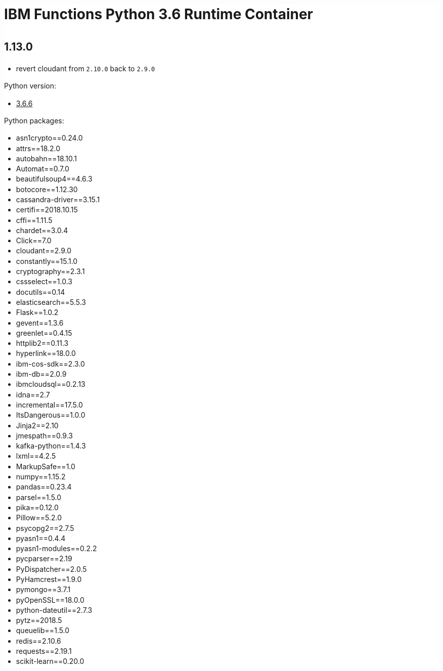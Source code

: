 # IBM Functions Python 3.6 Runtime Container

## 1.13.0
- revert cloudant from `2.10.0` back to `2.9.0`

Python version:
- [3.6.6](https://github.com/docker-library/python/blob/878ffe36c2391279e673a44a011f5c65943b5eb8/3.6/jessie/Dockerfile)

Python packages:
- asn1crypto==0.24.0
- attrs==18.2.0
- autobahn==18.10.1
- Automat==0.7.0
- beautifulsoup4==4.6.3
- botocore==1.12.30
- cassandra-driver==3.15.1
- certifi==2018.10.15
- cffi==1.11.5
- chardet==3.0.4
- Click==7.0
- cloudant==2.9.0
- constantly==15.1.0
- cryptography==2.3.1
- cssselect==1.0.3
- docutils==0.14
- elasticsearch==5.5.3
- Flask==1.0.2
- gevent==1.3.6
- greenlet==0.4.15
- httplib2==0.11.3
- hyperlink==18.0.0
- ibm-cos-sdk==2.3.0
- ibm-db==2.0.9
- ibmcloudsql==0.2.13
- idna==2.7
- incremental==17.5.0
- ItsDangerous==1.0.0
- Jinja2==2.10
- jmespath==0.9.3
- kafka-python==1.4.3
- lxml==4.2.5
- MarkupSafe==1.0
- numpy==1.15.2
- pandas==0.23.4
- parsel==1.5.0
- pika==0.12.0
- Pillow==5.2.0
- psycopg2==2.7.5
- pyasn1==0.4.4
- pyasn1-modules==0.2.2
- pycparser==2.19
- PyDispatcher==2.0.5
- PyHamcrest==1.9.0
- pymongo==3.7.1
- pyOpenSSL==18.0.0
- python-dateutil==2.7.3
- pytz==2018.5
- queuelib==1.5.0
- redis==2.10.6
- requests==2.19.1
- scikit-learn==0.20.0